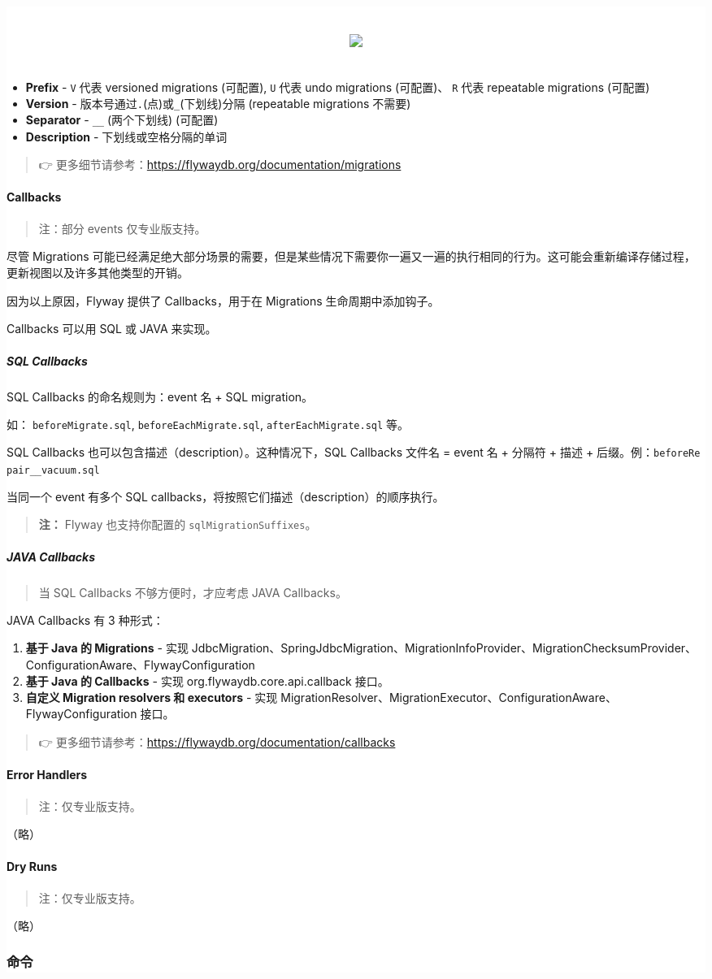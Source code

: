 <br><div align="center"><img src="https://raw.githubusercontent.com/dunwu/images/master/images/database/flyway/java-migrations.png"/></div><br>

- **Prefix** - `V` 代表 versioned migrations (可配置), `U` 代表 undo migrations (可配置)、 `R` 代表 repeatable migrations (可配置)
- **Version** - 版本号通过`.`(点)或`_`(下划线)分隔 (repeatable migrations 不需要)
- **Separator** - `__` (两个下划线) (可配置)
- **Description** - 下划线或空格分隔的单词

> :point_right: 更多细节请参考：https://flywaydb.org/documentation/migrations

#### Callbacks

> 注：部分 events 仅专业版支持。

尽管 Migrations 可能已经满足绝大部分场景的需要，但是某些情况下需要你一遍又一遍的执行相同的行为。这可能会重新编译存储过程，更新视图以及许多其他类型的开销。

因为以上原因，Flyway 提供了 Callbacks，用于在 Migrations 生命周期中添加钩子。

Callbacks 可以用 SQL 或 JAVA 来实现。

##### SQL Callbacks

SQL Callbacks 的命名规则为：event 名 + SQL migration。

如： `beforeMigrate.sql`, `beforeEachMigrate.sql`, `afterEachMigrate.sql` 等。

SQL Callbacks 也可以包含描述（description）。这种情况下，SQL Callbacks 文件名 = event 名 + 分隔符 + 描述 + 后缀。例：`beforeRepair__vacuum.sql`

当同一个 event 有多个 SQL callbacks，将按照它们描述（description）的顺序执行。

> **注：** Flyway 也支持你配置的  `sqlMigrationSuffixes`。

##### JAVA Callbacks

> 当 SQL Callbacks 不够方便时，才应考虑 JAVA Callbacks。

JAVA Callbacks 有 3 种形式：

1. **基于 Java 的 Migrations** - 实现 JdbcMigration、SpringJdbcMigration、MigrationInfoProvider、MigrationChecksumProvider、ConfigurationAware、FlywayConfiguration
2. **基于 Java 的 Callbacks** - 实现 org.flywaydb.core.api.callback 接口。
3. **自定义 Migration resolvers 和 executors** -  实现 MigrationResolver、MigrationExecutor、ConfigurationAware、FlywayConfiguration 接口。

> :point_right: 更多细节请参考：https://flywaydb.org/documentation/callbacks

#### Error Handlers

> 注：仅专业版支持。

（略）

#### Dry Runs

> 注：仅专业版支持。

（略）

### 命令
